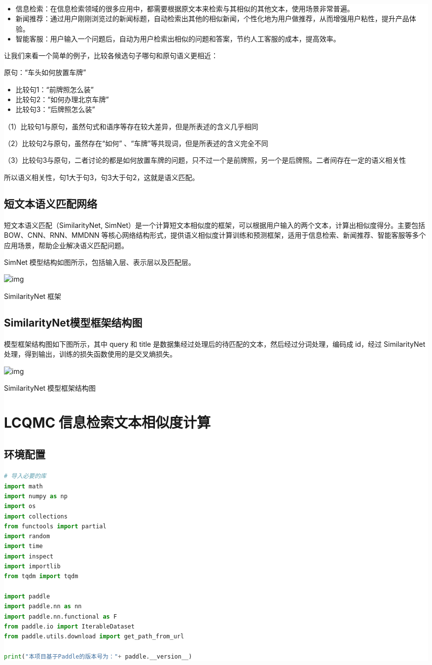 - 信息检索：在信息检索领域的很多应用中，都需要根据原文本来检索与其相似的其他文本，使用场景非常普遍。
- 新闻推荐：通过用户刚刚浏览过的新闻标题，自动检索出其他的相似新闻，个性化地为用户做推荐，从而增强用户粘性，提升产品体验。
- 智能客服：用户输入一个问题后，自动为用户检索出相似的问题和答案，节约人工客服的成本，提高效率。

让我们来看一个简单的例子，比较各候选句子哪句和原句语义更相近：

原句：“车头如何放置车牌”

- 比较句1：“前牌照怎么装”
- 比较句2：“如何办理北京车牌”
- 比较句3：“后牌照怎么装”

（1）比较句1与原句，虽然句式和语序等存在较大差异，但是所表述的含义几乎相同

（2）比较句2与原句，虽然存在“如何” 、“车牌”等共现词，但是所表述的含义完全不同

（3）比较句3与原句，二者讨论的都是如何放置车牌的问题，只不过一个是前牌照，另一个是后牌照。二者间存在一定的语义相关性

所以语义相关性，句1大于句3，句3大于句2，这就是语义匹配。

## 短文本语义匹配网络

短文本语义匹配（SimilarityNet, SimNet）是一个计算短文本相似度的框架，可以根据用户输入的两个文本，计算出相似度得分。主要包括 BOW、CNN、RNN、MMDNN 等核心网络结构形式，提供语义相似度计算训练和预测框架，适用于信息检索、新闻推荐、智能客服等多个应用场景，帮助企业解决语义匹配问题。

SimNet 模型结构如图所示，包括输入层、表示层以及匹配层。

![img](https://ai-studio-static-online.cdn.bcebos.com/953b573d100b46fe84f026c99a3a2664fbecbe680fa748eda6337548a2f4b4af)

SimilarityNet 框架

## SimilarityNet模型框架结构图

模型框架结构图如下图所示，其中 query 和 title 是数据集经过处理后的待匹配的文本，然后经过分词处理，编码成 id，经过 SimilarityNet 处理，得到输出，训练的损失函数使用的是交叉熵损失。

![img](https://ai-studio-static-online.cdn.bcebos.com/df8c743f9b3742e4a99ae6b066c133c9b119f7499e3b4addb5ce755ec3faae7e)

SimilarityNet 模型框架结构图

# LCQMC 信息检索文本相似度计算

## 环境配置

```python
# 导入必要的库
import math
import numpy as np
import os
import collections
from functools import partial
import random
import time
import inspect
import importlib
from tqdm import tqdm

import paddle
import paddle.nn as nn
import paddle.nn.functional as F
from paddle.io import IterableDataset
from paddle.utils.download import get_path_from_url

print("本项目基于Paddle的版本号为："+ paddle.__version__)
```
